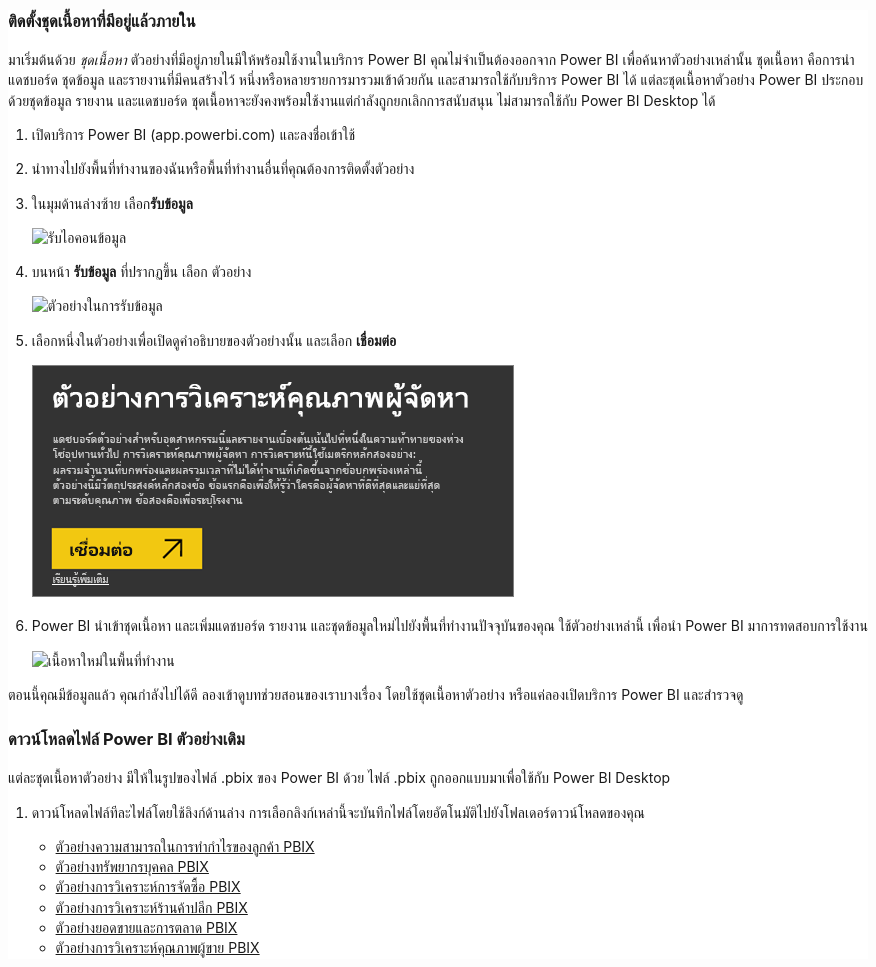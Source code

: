 ### <a name="install-built-in-content-packs"></a>ติดตั้งชุดเนื้อหาที่มีอยู่แล้วภายใน

มาเริ่มต้นด้วย *ชุดเนื้อหา* ตัวอย่างที่มีอยู่ภายในมีให้พร้อมใช้งานในบริการ Power BI คุณไม่จำเป็นต้องออกจาก Power BI เพื่อค้นหาตัวอย่างเหล่านั้น ชุดเนื้อหา คือการนำแดชบอร์ด ชุดข้อมูล และรายงานที่มีคนสร้างไว้ หนึ่งหรือหลายรายการมารวมเข้าด้วยกัน และสามารถใช้กับบริการ Power BI ได้ แต่ละชุดเนื้อหาตัวอย่าง Power BI ประกอบด้วยชุดข้อมูล รายงาน และแดชบอร์ด  ชุดเนื้อหาจะยังคงพร้อมใช้งานแต่กำลังถูกยกเลิกการสนับสนุน ไม่สามารถใช้กับ Power BI Desktop ได้

1. เปิดบริการ Power BI (app.powerbi.com) และลงชื่อเข้าใช้
2. นำทางไปยังพื้นที่ทำงานของฉันหรือพื้นที่ทำงานอื่นที่คุณต้องการติดตั้งตัวอย่าง 
2. ในมุมด้านล่างซ้าย เลือก**รับข้อมูล**

    ![รับไอคอนข้อมูล](media/sample-datasets/power-bi-get-data.png)
3. บนหน้า **รับข้อมูล** ที่ปรากฏขึ้น เลือก ตัวอย่าง

   ![ตัวอย่างในการรับข้อมูล](media/sample-datasets/get-data-samples.png)
4. เลือกหนึ่งในตัวอย่างเพื่อเปิดดูคำอธิบายของตัวอย่างนั้น และเลือก **เชื่อมต่อ**  

   ![เลือกตัวอย่าง > เลือกเชื่อมต่อ](media/sample-datasets/power-bi-connect.png)
5. Power BI นำเข้าชุดเนื้อหา และเพิ่มแดชบอร์ด รายงาน และชุดข้อมูลใหม่ไปยังพื้นที่ทำงานปัจจุบันของคุณ ใช้ตัวอย่างเหล่านี้ เพื่อนำ Power BI มาการทดสอบการใช้งาน  

   ![เนื้อหาใหม่ในพื้นที่ทำงาน](media/sample-datasets/power-bi-sample-workspace.png)

ตอนนี้คุณมีข้อมูลแล้ว คุณกำลังไปได้ดี  ลองเข้าดูบทช่วยสอนของเราบางเรื่อง โดยใช้ชุดเนื้อหาตัวอย่าง หรือแค่ลองเปิดบริการ Power BI และสำรวจดู

### <a name="download-original-sample-power-bi-files"></a>ดาวน์โหลดไฟล์ Power BI ตัวอย่างเดิม
แต่ละชุดเนื้อหาตัวอย่าง มีให้ในรูปของไฟล์ .pbix ของ Power BI ด้วย ไฟล์ .pbix ถูกออกแบบมาเพื่อใช้กับ Power BI Desktop  

1. ดาวน์โหลดไฟล์ทีละไฟล์โดยใช้ลิงก์ด้านล่าง การเลือกลิงก์เหล่านี้จะบันทึกไฟล์โดยอัตโนมัติไปยังโฟลเดอร์ดาวน์โหลดของคุณ 

   - [ตัวอย่างความสามารถในการทำกำไรของลูกค้า PBIX](https://download.microsoft.com/download/6/A/9/6A93FD6E-CBA5-40BD-B42E-4DCAE8CDD059/Customer%20Profitability%20Sample%20PBIX.pbix)
   - [ตัวอย่างทรัพยากรบุคคล PBIX](https://download.microsoft.com/download/6/9/5/69503155-05A5-483E-829A-F7B5F3DD5D27/Human%20Resources%20Sample%20PBIX.pbix)
   - [ตัวอย่างการวิเคราะห์การจัดซื้อ PBIX](https://download.microsoft.com/download/D/5/3/D5390069-F723-413B-8D27-5888500516EB/Procurement%20Analysis%20Sample%20PBIX.pbix)
   - [ตัวอย่างการวิเคราะห์ร้านค้าปลีก PBIX](https://download.microsoft.com/download/9/6/D/96DDC2FF-2568-491D-AAFA-AFDD6F763AE3/Retail%20Analysis%20Sample%20PBIX.pbix)
   - [ตัวอย่างยอดขายและการตลาด PBIX](https://download.microsoft.com/download/9/7/6/9767913A-29DB-40CF-8944-9AC2BC940C53/Sales%20and%20Marketing%20Sample%20PBIX.pbix)
   - [ตัวอย่างการวิเคราะห์คุณภาพผู้ขาย PBIX](https://download.microsoft.com/download/8/C/6/8C661638-C102-4C04-992E-9EA56A5D319B/Supplier-Quality-Analysis-Sample-PBIX.pbix)
